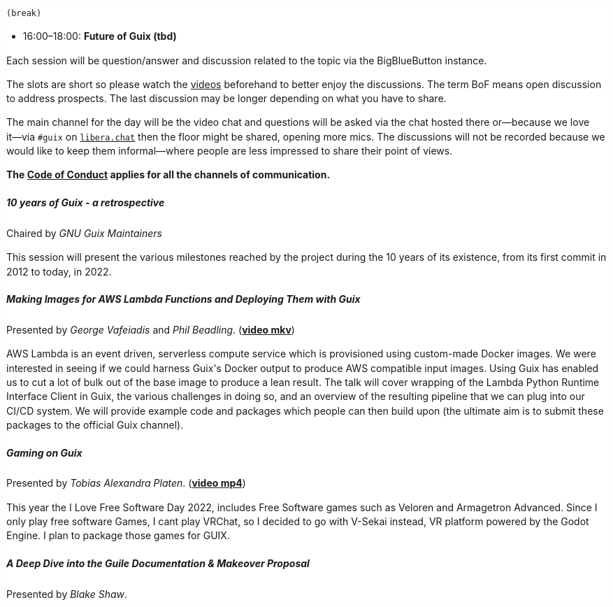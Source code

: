  `(break)`

 - 16:00–18:00: **Future of Guix (tbd)**

Each session will be question/answer and discussion related to the topic via
the BigBlueButton instance.

The slots are short so please watch the
[videos](https://xana.lepiller.eu/guix-days-2022/) beforehand to better enjoy
the discussions.  The term BoF means open discussion to address prospects.  The
last discussion may be longer depending on what you have to share.

The main channel for the day will be the video chat and questions will be asked
via the chat hosted there or––because we love it––via `#guix` on
[`libera.chat`](https://guix.gnu.org/en/contact/irc/) then the floor
might be shared, opening more mics.  The discussions will not be recorded
because we would like to keep them informal––where people are less impressed to
share their point of views.

**The [Code of
Conduct](http://git.savannah.gnu.org/cgit/guix.git/tree/CODE-OF-CONDUCT)
applies for all the channels of communication.**

##### 10 years of Guix - a retrospective
Chaired by *GNU Guix Maintainers*

This session will present the various milestones reached by the project
during the 10 years of its existence, from its first commit in 2012 to
today, in 2022.

##### Making Images for AWS Lambda Functions and Deploying Them with Guix
Presented by *George Vafeiadis* and *Phil Beadling*.
(**[video mkv](https://xana.lepiller.eu/guix-days-2022/guix-days-2022-guix-aws-lambda.mkv)**)

AWS Lambda is an event driven, serverless compute service which is
provisioned using custom-made Docker images.  We were interested in seeing if
we could harness Guix's Docker output to produce AWS compatible input images.
Using Guix has enabled us to cut a lot of bulk out of the base image to
produce a lean result.  The talk will cover wrapping of the Lambda Python
Runtime Interface Client in Guix, the various challenges in doing so, and
an overview of the resulting pipeline that we can plug into our CI/CD system.
We will provide example code and packages which people can then build upon
(the ultimate aim is to submit these packages to the official Guix channel).

##### Gaming on Guix
Presented by *Tobias Alexandra Platen*.
(**[video mp4](https://xana.lepiller.eu/guix-days-2022/guix-days-2022-guix-gaming.mp4)**)

This year the I Love Free Software Day 2022, includes Free Software
games such as Veloren and Armagetron Advanced. Since I only
play free software Games, I cant play VRChat, so I decided to go with
V-Sekai instead, VR platform powered by the Godot Engine. 
I plan to package those games for GUIX.

##### A Deep Dive into the Guile Documentation & Makeover Proposal
Presented by *Blake Shaw*.
